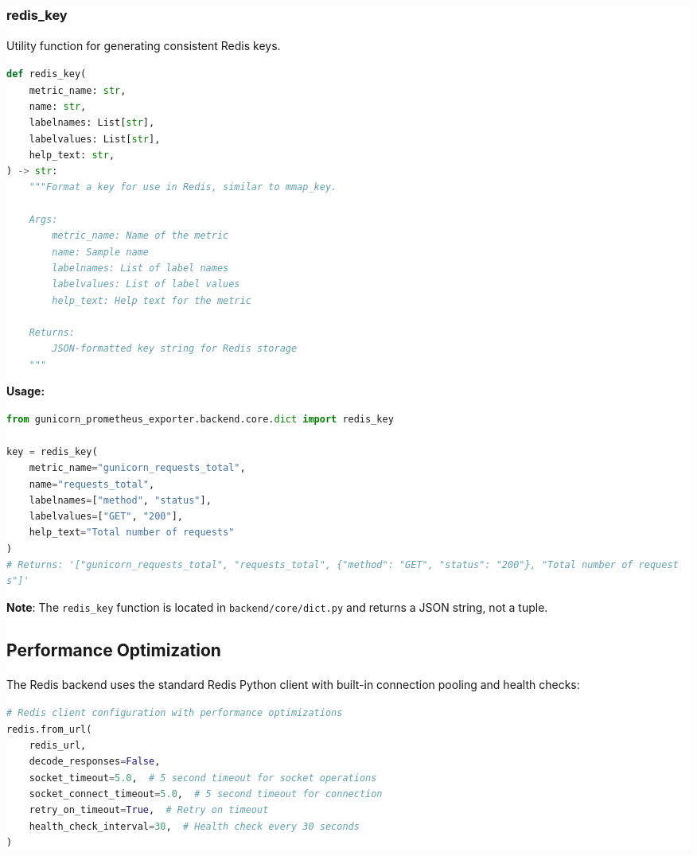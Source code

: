 ### redis_key

Utility function for generating consistent Redis keys.

```python
def redis_key(
    metric_name: str,
    name: str,
    labelnames: List[str],
    labelvalues: List[str],
    help_text: str,
) -> str:
    """Format a key for use in Redis, similar to mmap_key.

    Args:
        metric_name: Name of the metric
        name: Sample name
        labelnames: List of label names
        labelvalues: List of label values
        help_text: Help text for the metric

    Returns:
        JSON-formatted key string for Redis storage
    """
```

**Usage:**

```python
from gunicorn_prometheus_exporter.backend.core.dict import redis_key

key = redis_key(
    metric_name="gunicorn_requests_total",
    name="requests_total",
    labelnames=["method", "status"],
    labelvalues=["GET", "200"],
    help_text="Total number of requests"
)
# Returns: '["gunicorn_requests_total", "requests_total", {"method": "GET", "status": "200"}, "Total number of requests"]'
```

**Note**: The `redis_key` function is located in `backend/core/dict.py` and returns a JSON string, not a tuple.

## Performance Optimization

The Redis backend uses the standard Redis Python client with built-in connection pooling and health checks:

```python
# Redis client configuration with performance optimizations
redis.from_url(
    redis_url,
    decode_responses=False,
    socket_timeout=5.0,  # 5 second timeout for socket operations
    socket_connect_timeout=5.0,  # 5 second timeout for connection
    retry_on_timeout=True,  # Retry on timeout
    health_check_interval=30,  # Health check every 30 seconds
)
```
